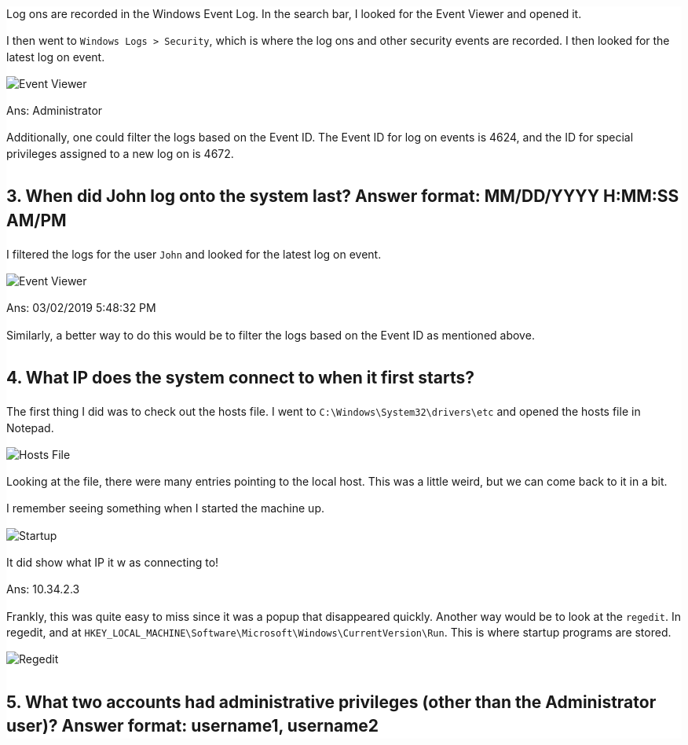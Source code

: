 Log ons are recorded in the Windows Event Log. In the search bar, I looked for the Event Viewer and opened it.

I then went to `Windows Logs > Security`, which is where the log ons and other security events are recorded. I then looked for the latest log on event.

![Event Viewer](/images/THM-Investigating-Windows/Q2.png)

Ans: Administrator

Additionally, one could filter the logs based on the Event ID. The Event ID for log on events is 4624, and the ID for special privileges assigned to a new log on is 4672.

## 3. When did John log onto the system last? Answer format: MM/DD/YYYY H:MM:SS AM/PM

I filtered the logs for the user `John` and looked for the latest log on event.

![Event Viewer](/images/THM-Investigating-Windows/Q3.png)

Ans: 03/02/2019 5:48:32 PM

Similarly, a better way to do this would be to filter the logs based on the Event ID as mentioned above.

## 4. What IP does the system connect to when it first starts?

The first thing I did was to check out the hosts file. I went to `C:\Windows\System32\drivers\etc` and opened the hosts file in Notepad.

![Hosts File](/images/THM-Investigating-Windows/hf.png)

Looking at the file, there were many entries pointing to the local host. This was a little weird, but we can come back to it in a bit.

I remember seeing something when I started the machine up.

![Startup](/images/THM-Investigating-Windows/startup.png)

It did show what IP it w as connecting to!

Ans: 10.34.2.3

Frankly, this was quite easy to miss since it was a popup that disappeared quickly. Another way would be to look at the `regedit`. In regedit, and at `HKEY_LOCAL_MACHINE\Software\Microsoft\Windows\CurrentVersion\Run`. This is where startup programs are stored.

![Regedit](/images/THM-Investigating-Windows/Q4.png)

## 5. What two accounts had administrative privileges (other than the Administrator user)? Answer format: username1, username2
